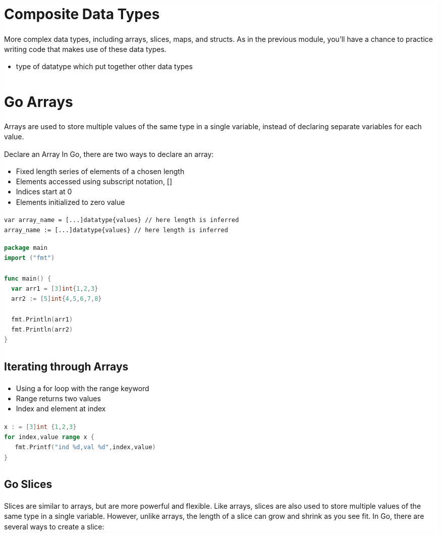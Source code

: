 # Composite Data Types

More complex data types, including arrays, slices, maps, and structs. As in the previous module, you’ll have a chance to practice writing code that makes use of these data types.

- type of datatype which put together other data types

# Go Arrays
Arrays are used to store multiple values of the same type in a single variable, instead of declaring separate variables for each value.

Declare an Array
In Go, there are two ways to declare an array:

- Fixed length series of elements of a chosen length
- Elements accessed using subscript notation, []
- Indices start at 0
- Elements initialized to zero value

```
var array_name = [...]datatype{values} // here length is inferred
array_name := [...]datatype{values} // here length is inferred
```

```go
package main
import ("fmt")

func main() {
  var arr1 = [3]int{1,2,3}
  arr2 := [5]int{4,5,6,7,8}

  fmt.Println(arr1)
  fmt.Println(arr2)
}
```

## Iterating through Arrays
- Using a for loop with the range keyword
- Range returns two values
- Index and element at index
```go
x : = [3]int {1,2,3}
for index,value range x {
   fmt.Printf("ind %d,val %d",index,value)
}
```

## Go Slices
Slices are similar to arrays, but are more powerful and flexible.
Like arrays, slices are also used to store multiple values of the same type in a single variable.
However, unlike arrays, the length of a slice can grow and shrink as you see fit.
In Go, there are several ways to create a slice:
